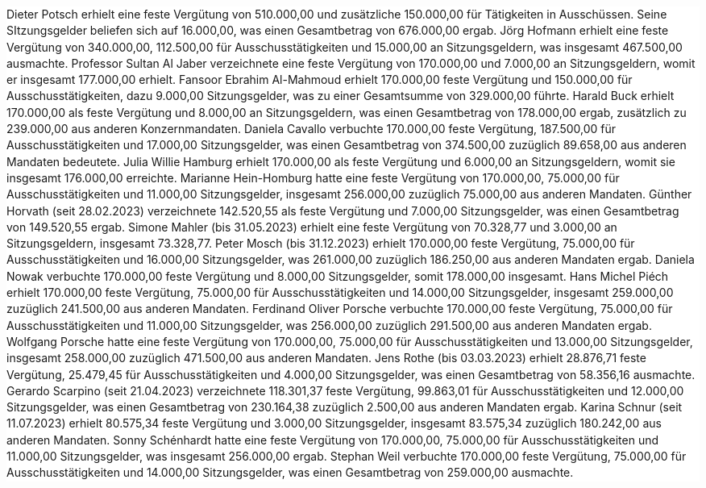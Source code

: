 Dieter Potsch erhielt eine feste Vergütung von 510.000,00 und zusätzliche 150.000,00 für Tätigkeiten in Ausschüssen. Seine SItzungsgelder beliefen sich auf 16.000,00, was einen Gesamtbetrag von 676.000,00 ergab. Jörg Hofmann erhielt eine feste Vergütung von 340.000,00, 112.500,00 für Ausschusstätigkeiten und 15.000,00 an Sitzungsgeldern, was insgesamt 467.500,00 ausmachte. Professor Sultan Al Jaber verzeichnete eine feste Vergütung von 170.000,00 und 7.000,00 an Sitzungsgeldern, womit er insgesamt 177.000,00 erhielt. Fansoor Ebrahim Al-Mahmoud erhielt 170.000,00 feste Vergütung und 150.000,00 für Ausschusstätigkeiten, dazu 9.000,00 Sitzungsgelder, was zu einer Gesamtsumme von 329.000,00 führte. Harald Buck erhielt 170.000,00 als feste Vergütung und 8.000,00 an Sitzungsgeldern, was einen Gesamtbetrag von 178.000,00 ergab, zusätzlich zu 239.000,00 aus anderen Konzernmandaten. Daniela Cavallo verbuchte 170.000,00 feste Vergütung, 187.500,00 für Ausschusstätigkeiten und 17.000,00 Sitzungsgelder, was einen Gesamtbetrag von 374.500,00 zuzüglich 89.658,00 aus anderen Mandaten bedeutete. Julia Willie Hamburg erhielt 170.000,00 als feste Vergütung und 6.000,00 an Sitzungsgeldern, womit sie insgesamt 176.000,00 erreichte. Marianne Hein-Homburg hatte eine feste Vergütung von 170.000,00, 75.000,00 für Ausschusstätigkeiten und 11.000,00 Sitzungsgelder, insgesamt 256.000,00 zuzüglich 75.000,00 aus anderen Mandaten. Günther Horvath (seit 28.02.2023) verzeichnete 142.520,55 als feste Vergütung und 7.000,00 Sitzungsgelder, was einen Gesamtbetrag von 149.520,55 ergab. Simone Mahler (bis 31.05.2023) erhielt eine feste Vergütung von 70.328,77 und 3.000,00 an Sitzungsgeldern, insgesamt 73.328,77. Peter Mosch (bis 31.12.2023) erhielt 170.000,00 feste Vergütung, 75.000,00 für Ausschusstätigkeiten und 16.000,00 Sitzungsgelder, was 261.000,00 zuzüglich 186.250,00 aus anderen Mandaten ergab. Daniela Nowak verbuchte 170.000,00 feste Vergütung und 8.000,00 Sitzungsgelder, somit 178.000,00 insgesamt. Hans Michel Piéch erhielt 170.000,00 feste Vergütung, 75.000,00 für Ausschusstätigkeiten und 14.000,00 Sitzungsgelder, insgesamt 259.000,00 zuzüglich 241.500,00 aus anderen Mandaten. Ferdinand Oliver Porsche verbuchte 170.000,00 feste Vergütung, 75.000,00 für Ausschusstätigkeiten und 11.000,00 Sitzungsgelder, was 256.000,00 zuzüglich 291.500,00 aus anderen Mandaten ergab. Wolfgang Porsche hatte eine feste Vergütung von 170.000,00, 75.000,00 für Ausschusstätigkeiten und 13.000,00 Sitzungsgelder, insgesamt 258.000,00 zuzüglich 471.500,00 aus anderen Mandaten. Jens Rothe (bis 03.03.2023) erhielt 28.876,71 feste Vergütung, 25.479,45 für Ausschusstätigkeiten und 4.000,00 Sitzungsgelder, was einen Gesamtbetrag von 58.356,16 ausmachte. Gerardo Scarpino (seit 21.04.2023) verzeichnete 118.301,37 feste Vergütung, 99.863,01 für Ausschusstätigkeiten und 12.000,00 Sitzungsgelder, was einen Gesamtbetrag von 230.164,38 zuzüglich 2.500,00 aus anderen Mandaten ergab. Karina Schnur (seit 11.07.2023) erhielt 80.575,34 feste Vergütung und 3.000,00 Sitzungsgelder, insgesamt 83.575,34 zuzüglich 180.242,00 aus anderen Mandaten. Sonny Schénhardt hatte eine feste Vergütung von 170.000,00, 75.000,00 für Ausschusstätigkeiten und 11.000,00 Sitzungsgelder, was insgesamt 256.000,00 ergab. Stephan Weil verbuchte 170.000,00 feste Vergütung, 75.000,00 für Ausschusstätigkeiten und 14.000,00 Sitzungsgelder, was einen Gesamtbetrag von 259.000,00 ausmachte.
